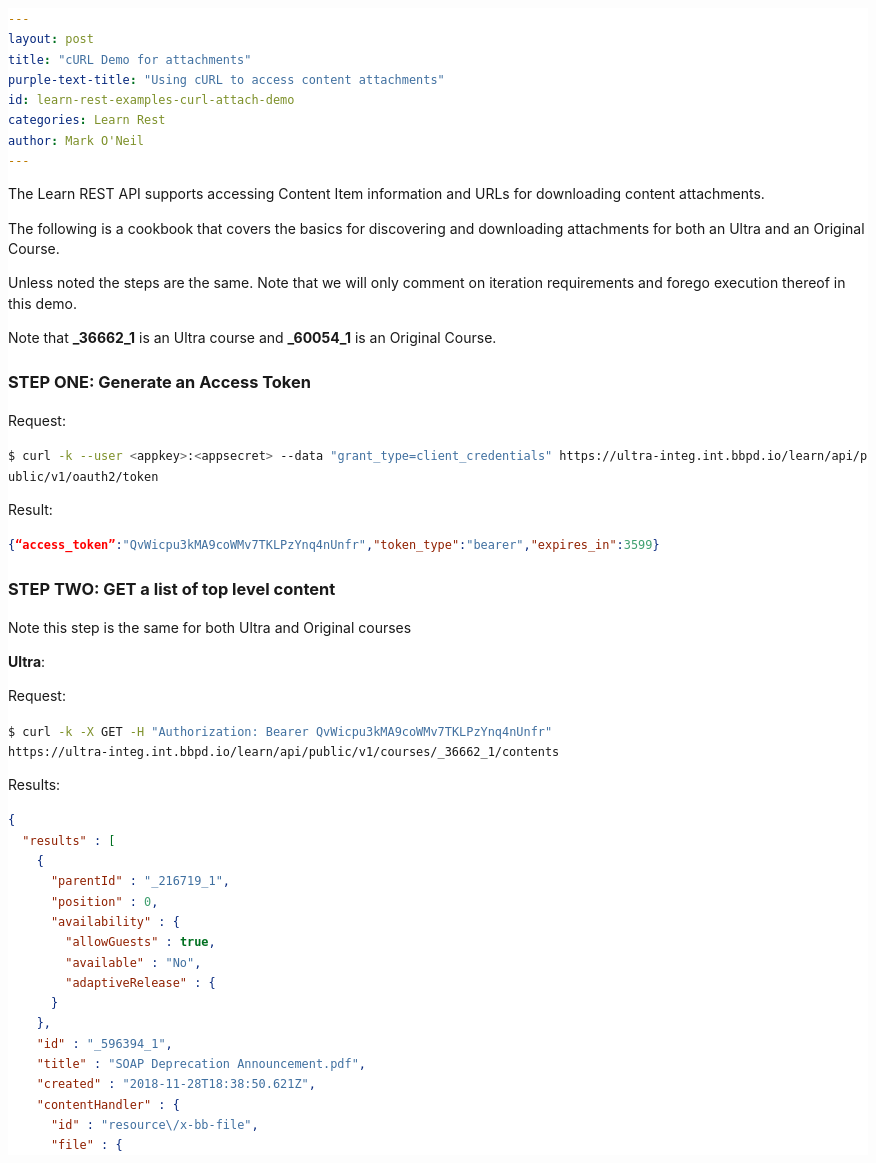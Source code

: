 ```yaml
---
layout: post
title: "cURL Demo for attachments"
purple-text-title: "Using cURL to access content attachments"
id: learn-rest-examples-curl-attach-demo
categories: Learn Rest
author: Mark O'Neil
---
```


The Learn REST API supports accessing Content Item information and URLs for
downloading content attachments.

The following is a cookbook that covers the basics for discovering and
downloading attachments for both an Ultra and an Original Course.

Unless noted the steps are the same. Note that we will only comment on
iteration requirements and forego execution thereof in this demo.

Note that **_36662_1** is an Ultra course and **_60054_1** is an Original
Course.

### STEP ONE: Generate an Access Token

Request:

~~~ bash
$ curl -k --user <appkey>:<appsecret> --data "grant_type=client_credentials" https://ultra-integ.int.bbpd.io/learn/api/public/v1/oauth2/token
~~~

Result:

~~~ json
{“access_token”:"QvWicpu3kMA9coWMv7TKLPzYnq4nUnfr","token_type":"bearer","expires_in":3599}
~~~

### STEP TWO: GET a list of top level content

Note this step is the same for both Ultra and Original courses

**Ultra**:

Request:

~~~ bash
$ curl -k -X GET -H "Authorization: Bearer QvWicpu3kMA9coWMv7TKLPzYnq4nUnfr" 
https://ultra-integ.int.bbpd.io/learn/api/public/v1/courses/_36662_1/contents
~~~

Results:

~~~ json
{
  "results" : [
    {
      "parentId" : "_216719_1",
      "position" : 0,
      "availability" : {
        "allowGuests" : true,
        "available" : "No",
        "adaptiveRelease" : {
      }
    },
    "id" : "_596394_1",
    "title" : "SOAP Deprecation Announcement.pdf",
    "created" : "2018-11-28T18:38:50.621Z",
    "contentHandler" : {
      "id" : "resource\/x-bb-file",
      "file" : {
~~~